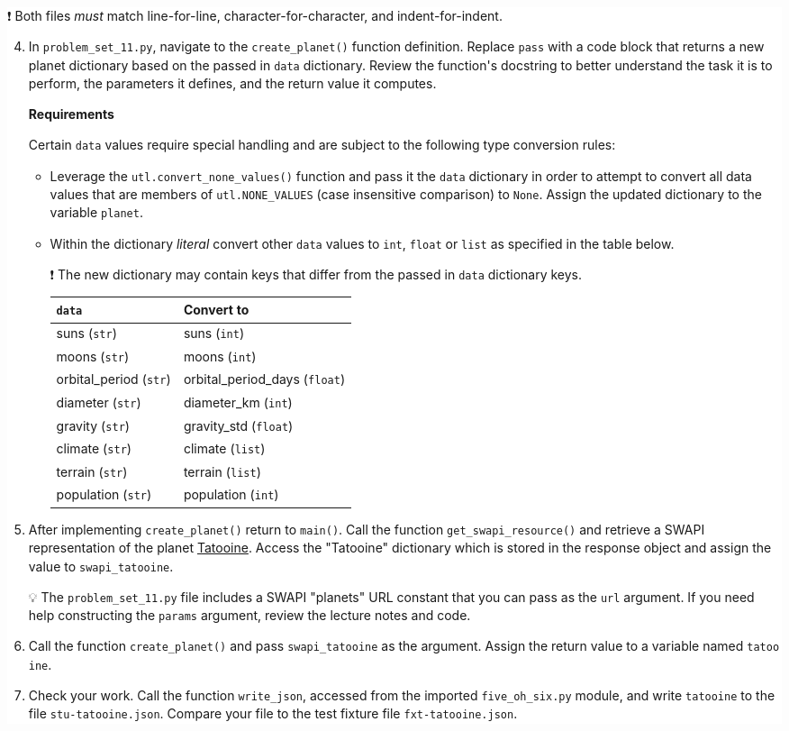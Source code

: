    :exclamation: Both files _must_ match line-for-line, character-for-character, and
   indent-for-indent.

4. In `problem_set_11.py`, navigate to the `create_planet()` function definition. Replace `pass`
   with a code block that returns a new planet dictionary based on the passed in `data` dictionary.
   Review the function's docstring to better understand the task it is to perform, the parameters
   it defines, and the return value it computes.

   **Requirements**

   Certain `data` values require special handling and are subject to the following type conversion
   rules:

   - Leverage the `utl.convert_none_values()` function and pass it the `data` dictionary in
     order to attempt to convert all data values that are members of `utl.NONE_VALUES` (case
     insensitive comparison) to `None`. Assign the updated dictionary to the variable `planet`.

   - Within the dictionary _literal_ convert other `data` values to `int`, `float` or `list` as
     specified in the table below.

      :exclamation: The new dictionary may contain keys that differ from the passed in `data`
      dictionary keys.

      | `data`                 | Convert to
      | :--------------------- | :----------------------------
      | suns (`str`)           | suns (`int`)
      | moons (`str`)          | moons (`int`)
      | orbital_period (`str`) | orbital_period_days (`float`)
      | diameter (`str`)       | diameter_km (`int`)
      | gravity (`str`)        | gravity_std (`float`)
      | climate (`str`)        | climate (`list`)
      | terrain (`str`)        | terrain (`list`)
      | population (`str`)     | population (`int`)

5. After implementing `create_planet()` return to `main()`. Call the function
   `get_swapi_resource()` and retrieve a SWAPI representation of the planet
   [Tatooine](https://starwars.fandom.com/wiki/Tatooine). Access the "Tatooine" dictionary
   which is stored in the response object and assign the value to `swapi_tatooine`.

   :bulb: The `problem_set_11.py` file includes a SWAPI "planets" URL constant that you can pass
   as the `url` argument. If you need help constructing the `params` argument, review the lecture
   notes and code.

6. Call the function `create_planet()` and pass
   `swapi_tatooine` as the argument.
   Assign the return value to a variable named `tatooine`.

7. Check your work. Call the function `write_json`, accessed from the imported `five_oh_six.py`
   module, and write `tatooine` to the file `stu-tatooine.json`. Compare your file to the test
   fixture file `fxt-tatooine.json`.
